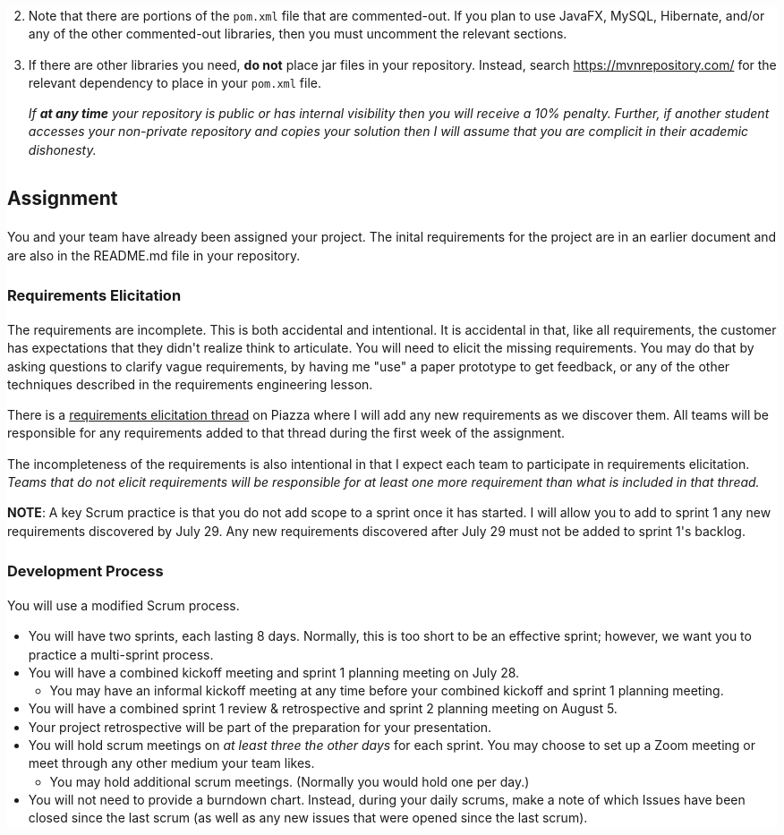 2.  Note that there are portions of the `pom.xml` file that are commented-out.
    If you plan to use JavaFX, MySQL, Hibernate, and/or any of the other
    commented-out libraries, then you must uncomment the relevant sections.

3.  If there are other libraries you need, **do not** place jar files in your
    repository. Instead, search <https://mvnrepository.com/> for the relevant
    dependency to place in your `pom.xml` file.

    *If **at any time** your repository is public or has internal visibility
    then you will receive a 10% penalty. Further, if another student accesses
    your non-private repository and copies your solution then I will assume
    that you are complicit in their academic dishonesty.*

##  Assignment

You and your team have already been assigned your project. The inital
requirements for the project are in an earlier document and are also in the
README.md file in your repository.

### Requirements Elicitation

The requirements are incomplete. This is both accidental and intentional. It is
accidental in that, like all requirements, the customer has expectations that
they didn't realize think to articulate. You will need to elicit the missing
requirements. You may do that by asking questions to clarify vague
requirements, by having me "use" a paper prototype to get feedback, or any of
the other techniques described in the requirements engineering lesson.

There is a [requirements elicitation
thread](https://piazza.com/class/kavslp56w7g7d4?cid=125) on Piazza where I will
add any new requirements as we discover them. All teams will be responsible for
any requirements added to that thread during the first week of the assignment.

The incompleteness of the requirements is also intentional in that I expect
each team to participate in requirements elicitation. *Teams that do not elicit
requirements will be responsible for at least one more requirement than what is
included in that thread.*

**NOTE**: A key Scrum practice is that you do not add scope to a sprint once it
has started. I will allow you to add to sprint 1 any new requirements
discovered by July 29. Any new requirements discovered after July 29 must not
be added to sprint 1's backlog.

### Development Process

You will use a modified Scrum process.

-   You will have two sprints, each lasting  8 days.
    Normally, this is too short to be an effective sprint; however, we want you
    to practice a multi-sprint process.
-   You will have a combined kickoff meeting and sprint 1 planning meeting on
    July 28.
    -   You may have an informal kickoff meeting at any time before your
        combined kickoff and sprint 1 planning meeting.
-   You will have a combined sprint 1 review & retrospective and sprint 2
    planning meeting on August 5.
-   Your project retrospective will be part of the preparation for your
    presentation.
-   You will hold scrum meetings on *at least three the other days* for each
    sprint. You may choose to set up a Zoom meeting or meet through any other
    medium your team likes.
    -   You may hold additional scrum meetings. (Normally you would hold one
        per day.)
-   You will not need to provide a burndown chart. Instead, during your daily
    scrums, make a note of which Issues have been closed since the last scrum
    (as well as any new issues that were opened since the last scrum).